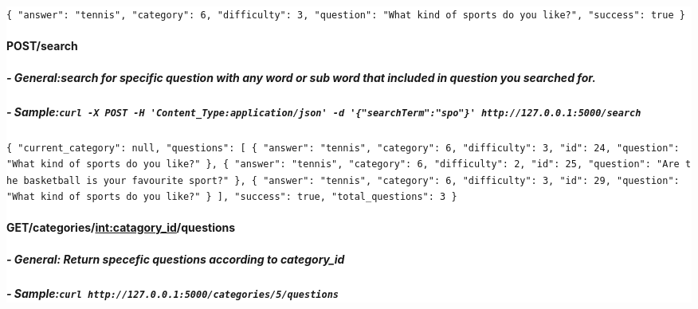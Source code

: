 `
{
    "answer": "tennis",
    "category": 6,
    "difficulty": 3,
    "question": "What kind of sports do you like?",
    "success": true
}
`
#### POST/search
##### - General:search for specific question with any word or sub word that included in question you searched for.
##### - Sample:`curl -X POST -H 'Content_Type:application/json' -d '{"searchTerm":"spo"}' http://127.0.0.1:5000/search`

`
{
    "current_category": null,
    "questions": [
        {
            "answer": "tennis",
            "category": 6,
            "difficulty": 3,
            "id": 24,
            "question": "What kind of sports do you like?"
        },
        {
            "answer": "tennis",
            "category": 6,
            "difficulty": 2,
            "id": 25,
            "question": "Are the basketball is your favourite sport?"
        },
        {
            "answer": "tennis",
            "category": 6,
            "difficulty": 3,
            "id": 29,
            "question": "What kind of sports do you like?"
        }
    ],
    "success": true,
    "total_questions": 3
}
`
#### GET/categories/<int:catagory_id>/questions
##### - General: Return specefic questions according to category_id
##### - Sample:`curl http://127.0.0.1:5000/categories/5/questions`
